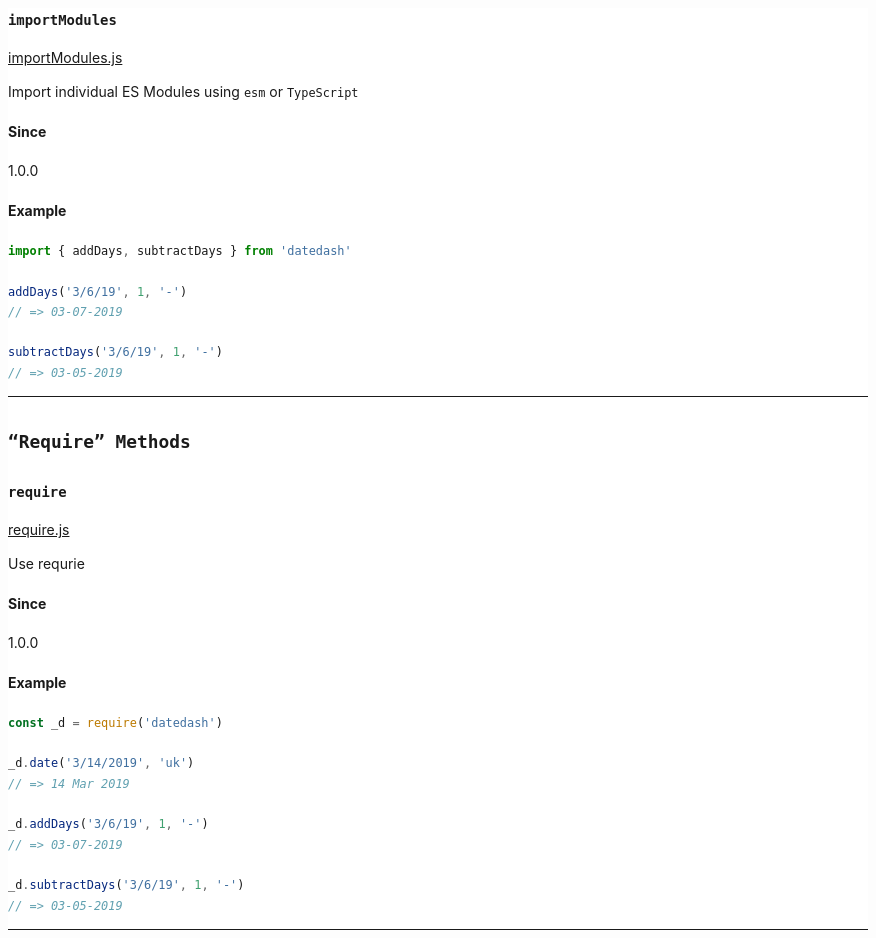 




<h3 id="importModules"><code>importModules</code></h3>
<a href="https://github.com/flavioespinoza/datedash/blob/master/methods/importModules.js">importModules.js</a>

Import individual ES Modules using `esm` or `TypeScript`

#### Since
1.0.0

#### Example
```js
import { addDays, subtractDays } from 'datedash'

addDays('3/6/19', 1, '-')
// => 03-07-2019

subtractDays('3/6/19', 1, '-')
// => 03-05-2019
```
---







## `“Require” Methods`



<h3 id="require"><code>require</code></h3>
<a href="https://github.com/flavioespinoza/datedash/blob/master/methods/require.js">require.js</a>

Use requrie

#### Since
1.0.0

#### Example
```js
const _d = require('datedash')

_d.date('3/14/2019', 'uk')
// => 14 Mar 2019

_d.addDays('3/6/19', 1, '-')
// => 03-07-2019

_d.subtractDays('3/6/19', 1, '-')
// => 03-05-2019
```
---
